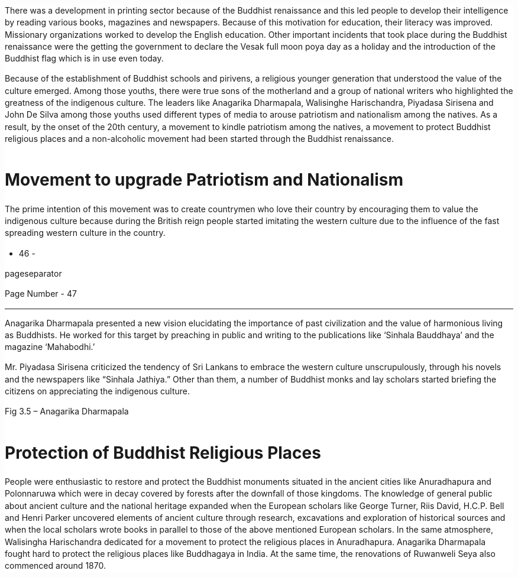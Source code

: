 There was a development in printing sector because of the Buddhist renaissance and this led people to develop their intelligence by reading various books, magazines and newspapers. Because of this motivation for education, their literacy was improved. Missionary organizations worked to develop the English education. Other important incidents that took place during the Buddhist renaissance were the getting the government to declare the Vesak full moon poya day as a holiday and the introduction of the Buddhist flag which is in use even today.

Because of the establishment of Buddhist schools and pirivens, a religious younger generation that understood the value of the culture emerged. Among those youths, there were true sons of the motherland and a group of national writers who highlighted the greatness of the indigenous culture. The leaders like Anagarika Dharmapala, Walisinghe Harischandra, Piyadasa Sirisena and John De Silva among those youths used different types of media to arouse patriotism and nationalism among the natives. As a result, by the onset of the 20th century, a movement to kindle patriotism among the natives, a movement to protect Buddhist religious places and a non-alcoholic movement had been started through the Buddhist renaissance.

# Movement to upgrade Patriotism and Nationalism

The prime intention of this movement was to create countrymen who love their country by encouraging them to value the indigenous culture because during the British reign people started imitating the western culture due to the influence of the fast spreading western culture in the country.

- 46 -

pageseparator

Page Number - 47

---

Anagarika Dharmapala presented a new vision elucidating the importance of past civilization and the value of harmonious living as Buddhists. He worked for this target by preaching in public and writing to the publications like ‘Sinhala Bauddhaya’ and the magazine ‘Mahabodhi.’

Mr. Piyadasa Sirisena criticized the tendency of Sri Lankans to embrace the western culture unscrupulously, through his novels and the newspapers like “Sinhala Jathiya.” Other than them, a number of Buddhist monks and lay scholars started briefing the citizens on appreciating the indigenous culture.

Fig 3.5 – Anagarika Dharmapala

# Protection of Buddhist Religious Places

People were enthusiastic to restore and protect the Buddhist monuments situated in the ancient cities like Anuradhapura and Polonnaruwa which were in decay covered by forests after the downfall of those kingdoms. The knowledge of general public about ancient culture and the national heritage expanded when the European scholars like George Turner, Riis David, H.C.P. Bell and Henri Parker uncovered elements of ancient culture through research, excavations and exploration of historical sources and when the local scholars wrote books in parallel to those of the above mentioned European scholars. In the same atmosphere, Walisingha Harischandra dedicated for a movement to protect the religious places in Anuradhapura. Anagarika Dharmapala fought hard to protect the religious places like Buddhagaya in India. At the same time, the renovations of Ruwanweli Seya also commenced around 1870.
